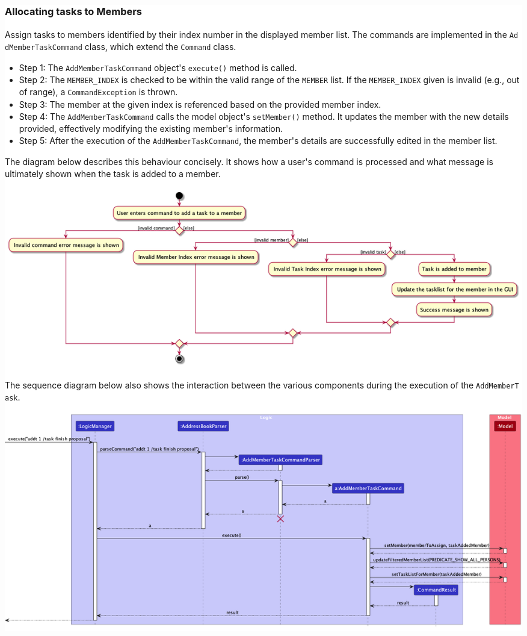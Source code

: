 <div style="page-break-after: always;"></div>

### Allocating tasks to Members

Assign tasks to members identified by their index number in the displayed member list. The commands are implemented in
the `AddMemberTaskCommand` class, which extend the `Command` class.

* Step 1: The `AddMemberTaskCommand` object's `execute()` method is called.
* Step 2: The `MEMBER_INDEX` is checked to be within the valid range of the `MEMBER` list. If the `MEMBER_INDEX` given is
  invalid (e.g., out of range), a `CommandException` is thrown.
* Step 3: The member at the given index is referenced based on the provided member index.
* Step 4: The `AddMemberTaskCommand` calls the model object's `setMember()` method. It updates the member with the new
  details provided, effectively modifying the existing member's information.
* Step 5: After the execution of the `AddMemberTaskCommand`, the member's details are successfully edited in the member
  list.

The diagram below describes this behaviour concisely. It shows how a user's command is processed and what message is ultimately shown when the task is added to a member.

<img src="images/AddMemberTaskCommandActivityDiagram.png">

The sequence diagram below also shows the interaction between the various components during the execution of the 
`AddMemberTask`.

<img src="images/AddMemberTaskSequenceDiagram.png">
